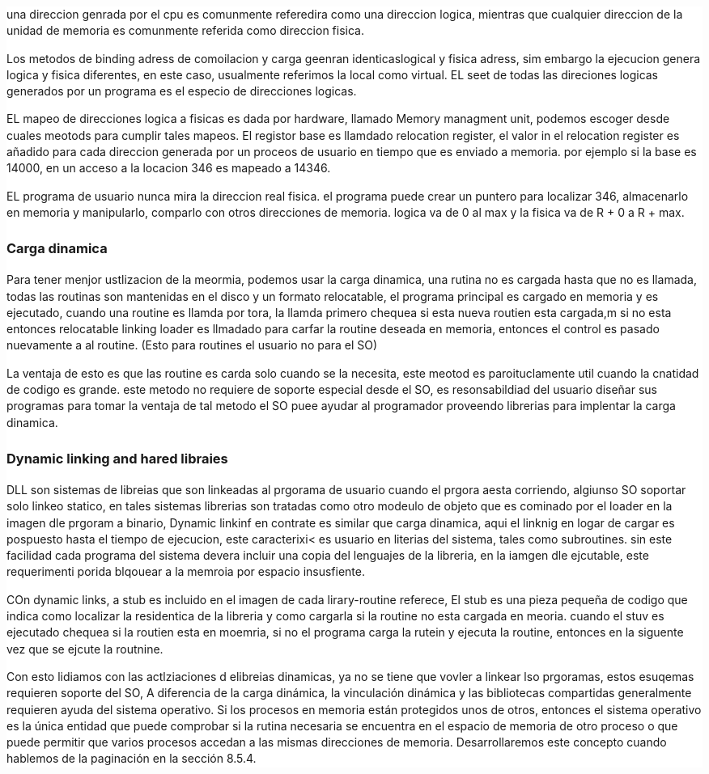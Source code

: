 una direccion genrada por el cpu es comunmente referedira como una direccion logica, mientras que cualquier direccion de la unidad de memoria es comunmente referida como direccion fisica.

Los metodos de binding adress de comoilacion y carga geenran identicaslogical y fisica adress, sim embargo la ejecucion genera logica y fisica diferentes, en este caso, usualmente referimos la local como virtual. EL seet de todas las direciones logicas generados por un programa es el especio de direcciones logicas. 

EL mapeo de direcciones logica a fisicas es dada por hardware, llamado Memory managment unit, podemos escoger desde cuales meotods para cumplir tales mapeos. El registor base es llamdado relocation register, el valor in el relocation register es añadido para cada direccion generada por un proceos de usuario en tiempo que es enviado a memoria. por ejemplo si la base es 14000, en un acceso a la locacion 346 es mapeado a 14346.

EL programa de usuario nunca mira la direccion real fisica. el programa puede crear un puntero para localizar 346, almacenarlo en memoria y manipularlo, comparlo con otros direcciones de memoria. logica va de 0 al max y la fisica va de R + 0 a R + max.

### Carga dinamica

Para tener menjor ustlizacion de la meormia, podemos usar la carga dinamica, una rutina no es cargada hasta que no es llamada, todas las routinas son mantenidas en el disco y un formato relocatable, el programa principal es cargado en memoria y es ejecutado, cuando una routine es llamda por tora, la llamda primero chequea si esta nueva routien esta cargada,m si no esta entonces relocatable linking loader es llmadado para carfar la routine deseada en memoria, entonces el control es pasado nuevamente a al routine. (Esto para routines el usuario no para el SO)

La ventaja de esto es que las routine es carda solo cuando se la necesita, este meotod es paroituclamente util cuando la cnatidad de codigo es grande. este metodo no requiere de soporte especial desde el SO, es resonsabildiad del usuario diseñar sus programas para tomar la ventaja de tal metodo el SO puee ayudar al programador proveendo librerias para implentar la carga dinamica.

### Dynamic linking and hared libraies

DLL son sistemas de libreias que son linkeadas al prgorama de usuario cuando el prgora aesta corriendo, algiunso SO soportar solo linkeo statico, en tales sistemas  librerias son tratadas como otro modeulo de objeto que es cominado por el loader en la imagen dle prgoram  a binario, Dynamic linkinf en contrate es similar que carga dinamica, aqui el linknig en logar de cargar es pospuesto hasta el tiempo de ejecucion, este caracterixi< es usuario en literias del sistema, tales como subroutines. sin este facilidad cada programa del sistema devera incluir una copia del lenguajes de la libreria, en la iamgen dle ejcutable, este requerimenti  porida blqouear a la memroia por espacio insusfiente.

COn dynamic links, a stub es incluido en el imagen de cada lirary-routine referece, El stub es una pieza pequeña de codigo que indica como localizar la residentica de la libreria y como cargarla si la routine no esta cargada en meoria. cuando el stuv es ejecutado chequea si la routien esta en moemria, si no el programa carga la rutein y ejecuta la routine, entonces en la siguente vez que se ejcute la routnine.

Con esto lidiamos con las actlziaciones d elibreias dinamicas, ya no se tiene que vovler a linkear lso prgoramas, estos esuqemas requieren soporte del SO, A diferencia de la carga dinámica, la vinculación dinámica y las bibliotecas compartidas generalmente requieren ayuda del sistema operativo. Si los procesos en memoria están protegidos unos de otros, entonces el sistema operativo es la única entidad que puede comprobar si la rutina necesaria se encuentra en el espacio de memoria de otro proceso o que puede permitir que varios procesos accedan a las mismas direcciones de memoria. Desarrollaremos este concepto cuando hablemos de la paginación en la sección 8.5.4.
